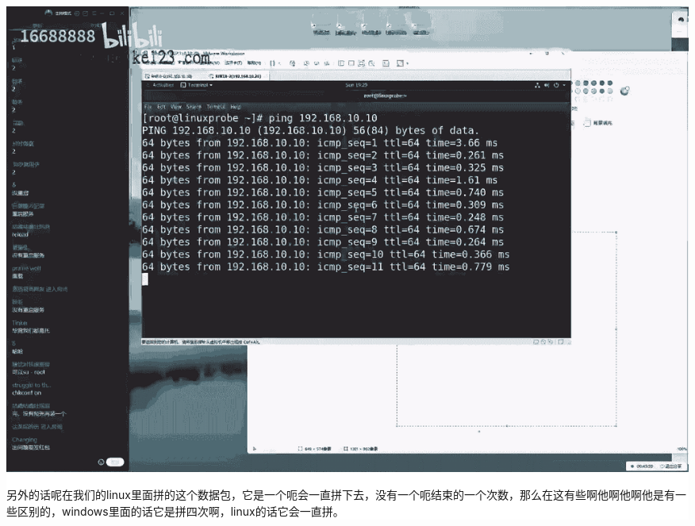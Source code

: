 ![](img/71ffb124c683c43732e3de8ab2f96008_49.png)

另外的话呢在我们的linux里面拼的这个数据包，它是一个呃会一直拼下去，没有一个呃结束的一个次数，那么在这有些啊他啊他啊他是有一些区别的，windows里面的话它是拼四次啊，linux的话它会一直拼。


